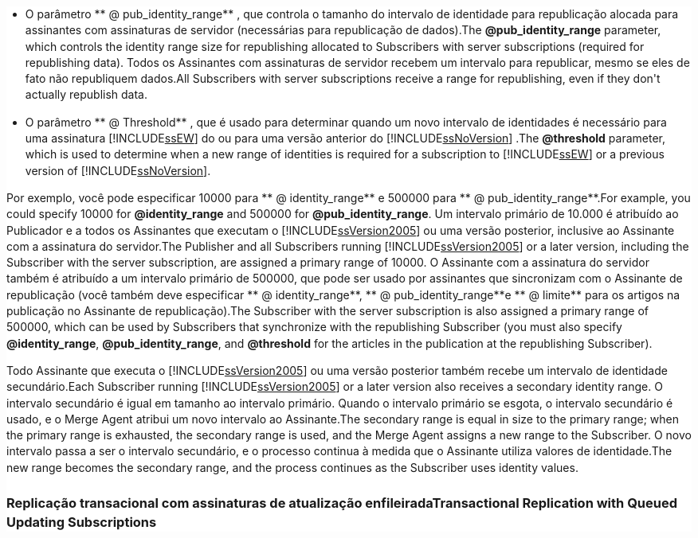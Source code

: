 -   <span data-ttu-id="a4131-158">O parâmetro \*\* \@ pub_identity_range\*\* , que controla o tamanho do intervalo de identidade para republicação alocada para assinantes com assinaturas de servidor (necessárias para republicação de dados).</span><span class="sxs-lookup"><span data-stu-id="a4131-158">The **\@pub_identity_range** parameter, which controls the identity range size for republishing allocated to Subscribers with server subscriptions (required for republishing data).</span></span> <span data-ttu-id="a4131-159">Todos os Assinantes com assinaturas de servidor recebem um intervalo para republicar, mesmo se eles de fato não republiquem dados.</span><span class="sxs-lookup"><span data-stu-id="a4131-159">All Subscribers with server subscriptions receive a range for republishing, even if they don't actually republish data.</span></span>  
  
-   <span data-ttu-id="a4131-160">O parâmetro \*\* \@ Threshold\*\* , que é usado para determinar quando um novo intervalo de identidades é necessário para uma assinatura [!INCLUDE[ssEW](../../../includes/ssew-md.md)] do ou para uma versão anterior do [!INCLUDE[ssNoVersion](../../../includes/ssnoversion-md.md)] .</span><span class="sxs-lookup"><span data-stu-id="a4131-160">The **\@threshold** parameter, which is used to determine when a new range of identities is required for a subscription to [!INCLUDE[ssEW](../../../includes/ssew-md.md)] or a previous version of [!INCLUDE[ssNoVersion](../../../includes/ssnoversion-md.md)].</span></span>  
  
 <span data-ttu-id="a4131-161">Por exemplo, você pode especificar 10000 para \*\* \@ identity_range\*\* e 500000 para \*\* \@ pub_identity_range\*\*.</span><span class="sxs-lookup"><span data-stu-id="a4131-161">For example, you could specify 10000 for **\@identity_range** and 500000 for **\@pub_identity_range**.</span></span> <span data-ttu-id="a4131-162">Um intervalo primário de 10.000 é atribuído ao Publicador e a todos os Assinantes que executam o [!INCLUDE[ssVersion2005](../../../includes/ssversion2005-md.md)] ou uma versão posterior, inclusive ao Assinante com a assinatura do servidor.</span><span class="sxs-lookup"><span data-stu-id="a4131-162">The Publisher and all Subscribers running [!INCLUDE[ssVersion2005](../../../includes/ssversion2005-md.md)] or a later version, including the Subscriber with the server subscription, are assigned a primary range of 10000.</span></span> <span data-ttu-id="a4131-163">O Assinante com a assinatura do servidor também é atribuído a um intervalo primário de 500000, que pode ser usado por assinantes que sincronizam com o Assinante de republicação (você também deve especificar \*\* \@ identity_range**, \*\* \@ pub_identity_range**e \*\* \@ limite\*\* para os artigos na publicação no Assinante de republicação).</span><span class="sxs-lookup"><span data-stu-id="a4131-163">The Subscriber with the server subscription is also assigned a primary range of 500000, which can be used by Subscribers that synchronize with the republishing Subscriber (you must also specify **\@identity_range**, **\@pub_identity_range**, and **\@threshold** for the articles in the publication at the republishing Subscriber).</span></span>  
  
 <span data-ttu-id="a4131-164">Todo Assinante que executa o [!INCLUDE[ssVersion2005](../../../includes/ssversion2005-md.md)] ou uma versão posterior também recebe um intervalo de identidade secundário.</span><span class="sxs-lookup"><span data-stu-id="a4131-164">Each Subscriber running [!INCLUDE[ssVersion2005](../../../includes/ssversion2005-md.md)] or a later version also receives a secondary identity range.</span></span> <span data-ttu-id="a4131-165">O intervalo secundário é igual em tamanho ao intervalo primário. Quando o intervalo primário se esgota, o intervalo secundário é usado, e o Merge Agent atribui um novo intervalo ao Assinante.</span><span class="sxs-lookup"><span data-stu-id="a4131-165">The secondary range is equal in size to the primary range; when the primary range is exhausted, the secondary range is used, and the Merge Agent assigns a new range to the Subscriber.</span></span> <span data-ttu-id="a4131-166">O novo intervalo passa a ser o intervalo secundário, e o processo continua à medida que o Assinante utiliza valores de identidade.</span><span class="sxs-lookup"><span data-stu-id="a4131-166">The new range becomes the secondary range, and the process continues as the Subscriber uses identity values.</span></span>  
  
  
### <a name="transactional-replication-with-queued-updating-subscriptions"></a><span data-ttu-id="a4131-167">Replicação transacional com assinaturas de atualização enfileirada</span><span class="sxs-lookup"><span data-stu-id="a4131-167">Transactional Replication with Queued Updating Subscriptions</span></span>  